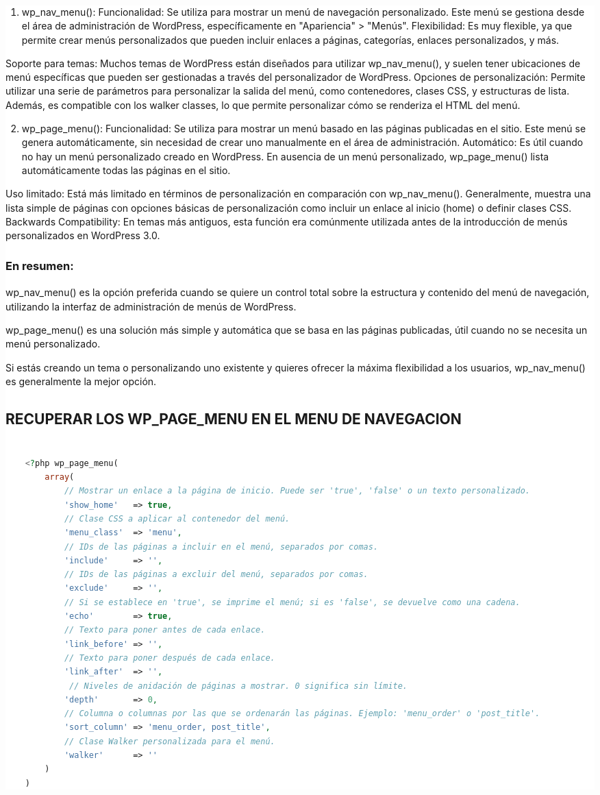 1. wp_nav_menu():
Funcionalidad: Se utiliza para mostrar un menú de navegación personalizado. Este menú se gestiona desde el área de administración de WordPress, específicamente en "Apariencia" > "Menús".
Flexibilidad: Es muy flexible, ya que permite crear menús personalizados que pueden incluir enlaces a páginas, categorías, enlaces personalizados, y más.

Soporte para temas: Muchos temas de WordPress están diseñados para utilizar wp_nav_menu(), y suelen tener ubicaciones de menú específicas que pueden ser gestionadas a través del personalizador de WordPress.
Opciones de personalización: Permite utilizar una serie de parámetros para personalizar la salida del menú, como contenedores, clases CSS, y estructuras de lista. Además, es compatible con los walker classes, lo que permite personalizar cómo se renderiza el HTML del menú.

2. wp_page_menu():
Funcionalidad: Se utiliza para mostrar un menú basado en las páginas publicadas en el sitio. Este menú se genera automáticamente, sin necesidad de crear uno manualmente en el área de administración.
Automático: Es útil cuando no hay un menú personalizado creado en WordPress. En ausencia de un menú personalizado, wp_page_menu() lista automáticamente todas las páginas en el sitio.

Uso limitado: Está más limitado en términos de personalización en comparación con wp_nav_menu(). Generalmente, muestra una lista simple de páginas con opciones básicas de personalización como incluir un enlace al inicio (home) o definir clases CSS.
Backwards Compatibility: En temas más antiguos, esta función era comúnmente utilizada antes de la introducción de menús personalizados en WordPress 3.0.

### En resumen:
wp_nav_menu() es la opción preferida cuando se quiere un control total sobre la estructura y contenido del menú de navegación, utilizando la interfaz de administración de menús de WordPress.

wp_page_menu() es una solución más simple y automática que se basa en las páginas publicadas, útil cuando no se necesita un menú personalizado.

Si estás creando un tema o personalizando uno existente y quieres ofrecer la máxima flexibilidad a los usuarios, wp_nav_menu() es generalmente la mejor opción.

## RECUPERAR LOS WP_PAGE_MENU EN EL MENU DE NAVEGACION
```PHP

	<?php wp_page_menu(
		array(
			// Mostrar un enlace a la página de inicio. Puede ser 'true', 'false' o un texto personalizado.
			'show_home'   => true,  
			// Clase CSS a aplicar al contenedor del menú. 
			'menu_class'  => 'menu', 
			// IDs de las páginas a incluir en el menú, separados por comas.
			'include'     => '',  
			// IDs de las páginas a excluir del menú, separados por comas.   
			'exclude'     => '',    
			// Si se establece en 'true', se imprime el menú; si es 'false', se devuelve como una cadena. 
			'echo'        => true,
			// Texto para poner antes de cada enlace.
			'link_before' => '',  
			// Texto para poner después de cada enlace.   
			'link_after'  => '', 
			 // Niveles de anidación de páginas a mostrar. 0 significa sin límite.    
			'depth'       => 0,     
			// Columna o columnas por las que se ordenarán las páginas. Ejemplo: 'menu_order' o 'post_title'.
			'sort_column' => 'menu_order, post_title', 
			// Clase Walker personalizada para el menú.
			'walker'      => ''      
		)
	)
```